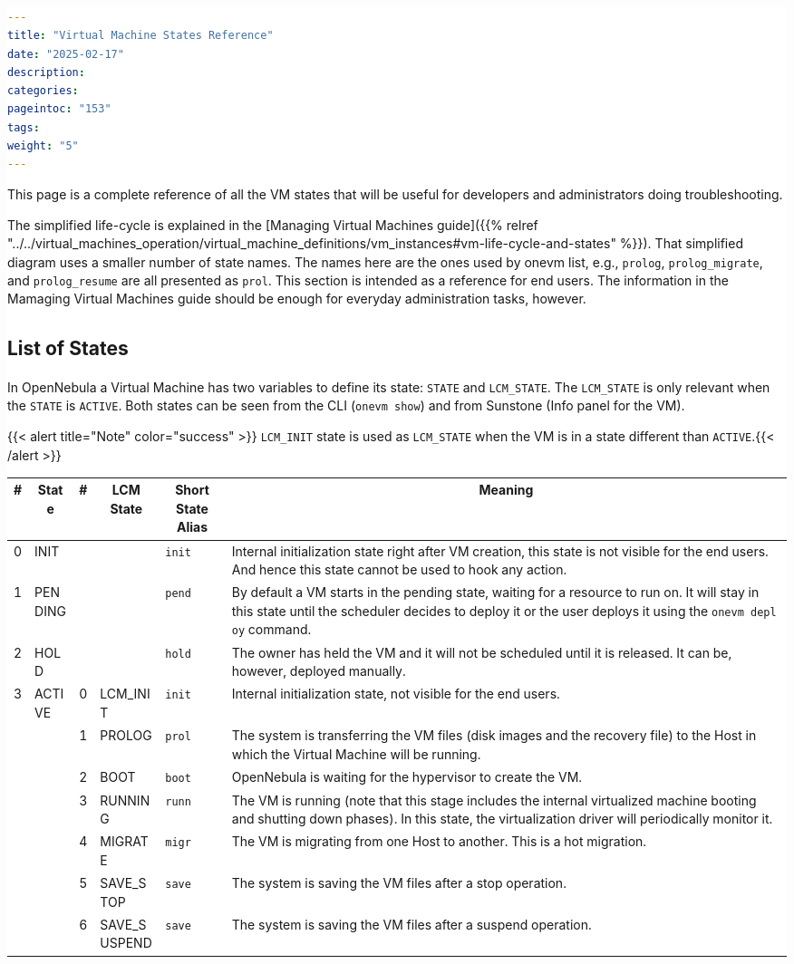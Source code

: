 ```yaml
---
title: "Virtual Machine States Reference"
date: "2025-02-17"
description:
categories:
pageintoc: "153"
tags:
weight: "5"
---
```


<a id="vm-states"></a>



This page is a complete reference of all the VM states that will be useful for developers and administrators doing troubleshooting.

The simplified life-cycle is explained in the [Managing Virtual Machines guide]({{% relref "../../virtual_machines_operation/virtual_machine_definitions/vm_instances#vm-life-cycle-and-states" %}}). That simplified diagram uses a smaller number of state names. The names here are the ones used by onevm list, e.g., `prolog`, `prolog_migrate`, and `prolog_resume` are all presented as `prol`. This section is intended as a reference for end users. The information in the Mamaging Virtual Machines guide should be enough for everyday administration tasks, however.

## List of States

In OpenNebula a Virtual Machine has two variables to define its state: `STATE` and `LCM_STATE`. The `LCM_STATE` is only relevant when the `STATE` is `ACTIVE`. Both states can be seen from the CLI (`onevm show`) and from Sunstone (Info panel for the VM).

{{< alert title="Note" color="success" >}}
`LCM_INIT` state is used as `LCM_STATE` when the VM is in a state different than `ACTIVE`.{{< /alert >}} 

| #   | State           | #   | LCM State                       | Short State Alias   | Meaning                                                                                                                                                                                                                                                                                                       |
|-----|-----------------|-----|---------------------------------|---------------------|---------------------------------------------------------------------------------------------------------------------------------------------------------------------------------------------------------------------------------------------------------------------------------------------------------------|
| 0   | INIT            |     |                                 | `init`              | Internal initialization state right after VM creation, this state is not visible for the end users. And hence this state cannot be used to hook any action.                                                                                                                                                   |
| 1   | PENDING         |     |                                 | `pend`              | By default a VM starts in the pending state, waiting for a resource to run on. It will stay in this state until the scheduler decides to deploy it or the user deploys it using the `onevm deploy` command.                                                                                                  |
| 2   | HOLD            |     |                                 | `hold`              | The owner has held the VM and it will not be scheduled until it is released. It can be, however, deployed manually.                                                                                                                                                                                           |
| 3   | ACTIVE          | 0   | LCM_INIT                        | `init`              | Internal initialization state, not visible for the end users.                                                                                                                                                                                                                                                  |
|     |                 | 1   | PROLOG                          | `prol`              | The system is transferring the VM files (disk images and the recovery file) to the Host in which the Virtual Machine will be running.                                                                                                                                                                         |
|     |                 | 2   | BOOT                            | `boot`              | OpenNebula is waiting for the hypervisor to create the VM.                                                                                                                                                                                                                                                     |
|     |                 | 3   | RUNNING                         | `runn`              | The VM is running (note that this stage includes the internal virtualized machine booting and shutting down phases). In this state, the virtualization driver will periodically monitor it.                                                                                                                    |
|     |                 | 4   | MIGRATE                         | `migr`              | The VM is migrating from one Host to another. This is a hot migration.                                                                                                                                                                                                                                         |
|     |                 | 5   | SAVE_STOP                       | `save`              | The system is saving the VM files after a stop operation.                                                                                                                                                                                                                                                      |
|     |                 | 6   | SAVE_SUSPEND                    | `save`              | The system is saving the VM files after a suspend operation.                                                                                                                                                                                                                                                   |